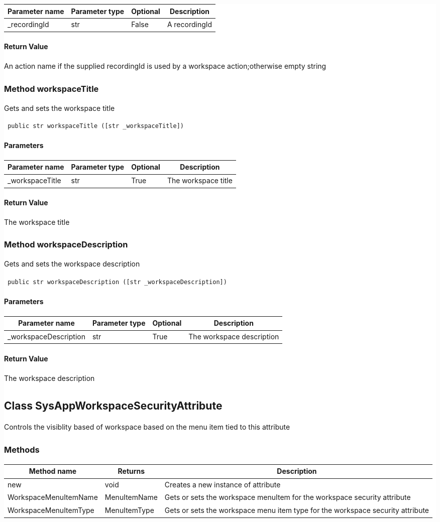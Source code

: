 | Parameter name |  Parameter type | Optional | Description |
| -- | -- | -- | -- |
| _recordingId | str | False | A recordingId


#### Return Value 
An action name if the supplied recordingId is used by a workspace action;otherwise empty string

### Method workspaceTitle 
Gets and sets the workspace title

	 public str workspaceTitle ([str _workspaceTitle]) 


#### Parameters

| Parameter name |  Parameter type | Optional | Description |
| -- | -- | -- | -- |
| _workspaceTitle | str | True | The workspace title


#### Return Value 
The workspace title

### Method workspaceDescription 
Gets and sets the workspace description

	 public str workspaceDescription ([str _workspaceDescription]) 


#### Parameters

| Parameter name |  Parameter type | Optional | Description |
| -- | -- | -- | -- |
| _workspaceDescription | str | True | The workspace description


#### Return Value 
The workspace description

## Class SysAppWorkspaceSecurityAttribute 
Controls the visiblity based of workspace based on the menu item tied to this attribute

### Methods

| Method name | Returns | Description |
| -- | -- | -- |
| new | void | Creates a new instance of attribute |
| WorkspaceMenuItemName | MenuItemName | Gets or sets the workspace menuItem for the workspace security attribute |
| WorkspaceMenuItemType | MenuItemType | Gets or sets the workspace menu item type for the workspace security attribute |
